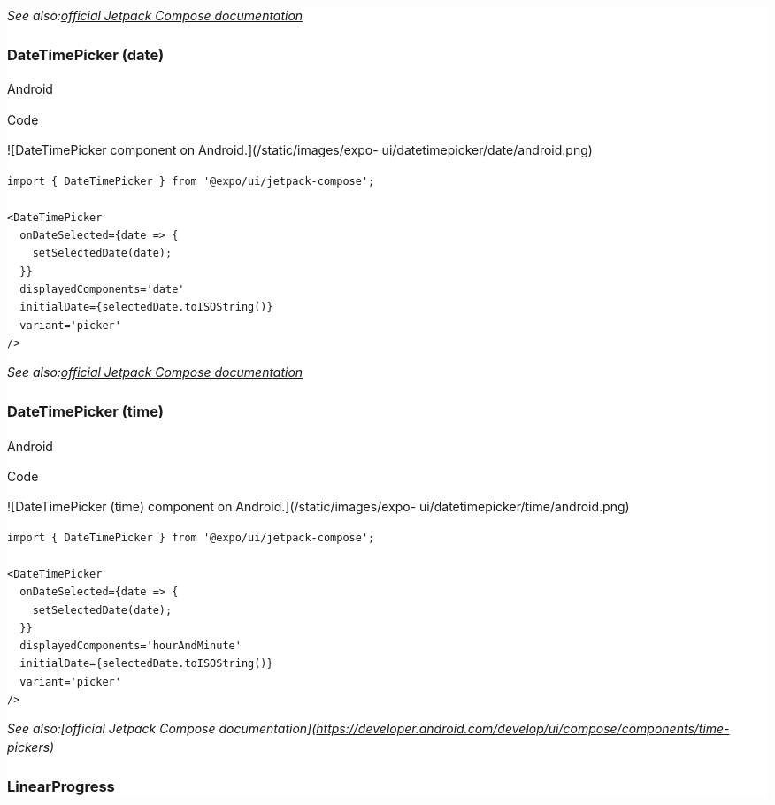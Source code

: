 
_See also:[official Jetpack Compose
documentation](https://developer.android.com/develop/ui/compose/components/chip)_

### DateTimePicker (date)

Android

Code

![DateTimePicker component on Android.](/static/images/expo-
ui/datetimepicker/date/android.png)

    
    
    import { DateTimePicker } from '@expo/ui/jetpack-compose';
    
    <DateTimePicker
      onDateSelected={date => {
        setSelectedDate(date);
      }}
      displayedComponents='date'
      initialDate={selectedDate.toISOString()}
      variant='picker'
    />
    

_See also:[official Jetpack Compose
documentation](https://developer.android.com/develop/ui/compose/components/datepickers)_

### DateTimePicker (time)

Android

Code

![DateTimePicker \(time\) component on Android.](/static/images/expo-
ui/datetimepicker/time/android.png)

    
    
    import { DateTimePicker } from '@expo/ui/jetpack-compose';
    
    <DateTimePicker
      onDateSelected={date => {
        setSelectedDate(date);
      }}
      displayedComponents='hourAndMinute'
      initialDate={selectedDate.toISOString()}
      variant='picker'
    />
    

_See also:[official Jetpack Compose
documentation](https://developer.android.com/develop/ui/compose/components/time-
pickers)_

### LinearProgress

